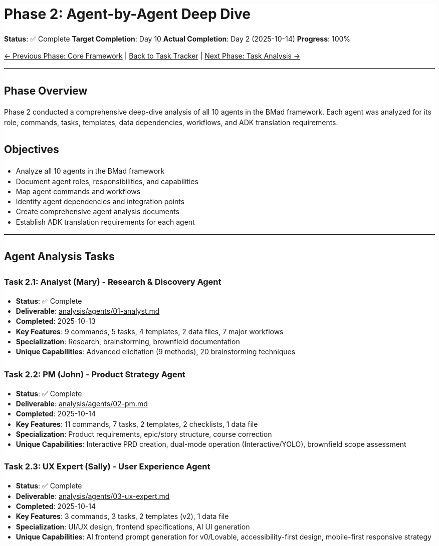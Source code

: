 # Phase 2: Agent-by-Agent Deep Dive

**Status**: ✅ Complete
**Target Completion**: Day 10
**Actual Completion**: Day 2 (2025-10-14)
**Progress**: 100%

[← Previous Phase: Core Framework](PHASE-1-core-framework.md) | [Back to Task Tracker](../01-TASK-TRACKER.md) | [Next Phase: Task Analysis →](PHASE-3-task-workflow.md)

---

## Phase Overview

Phase 2 conducted a comprehensive deep-dive analysis of all 10 agents in the BMad framework. Each agent was analyzed for its role, commands, tasks, templates, data dependencies, workflows, and ADK translation requirements.

## Objectives

- Analyze all 10 agents in the BMad framework
- Document agent roles, responsibilities, and capabilities
- Map agent commands and workflows
- Identify agent dependencies and integration points
- Create comprehensive agent analysis documents
- Establish ADK translation requirements for each agent

---

## Agent Analysis Tasks

### Task 2.1: Analyst (Mary) - Research & Discovery Agent
- **Status**: ✅ Complete
- **Deliverable**: [analysis/agents/01-analyst.md](../analysis/agents/01-analyst.md)
- **Completed**: 2025-10-13
- **Key Features**: 9 commands, 5 tasks, 4 templates, 2 data files, 7 major workflows
- **Specialization**: Research, brainstorming, brownfield documentation
- **Unique Capabilities**: Advanced elicitation (9 methods), 20 brainstorming techniques

### Task 2.2: PM (John) - Product Strategy Agent
- **Status**: ✅ Complete
- **Deliverable**: [analysis/agents/02-pm.md](../analysis/agents/02-pm.md)
- **Completed**: 2025-10-14
- **Key Features**: 11 commands, 7 tasks, 2 templates, 2 checklists, 1 data file
- **Specialization**: Product requirements, epic/story structure, course correction
- **Unique Capabilities**: Interactive PRD creation, dual-mode operation (Interactive/YOLO), brownfield scope assessment

### Task 2.3: UX Expert (Sally) - User Experience Agent
- **Status**: ✅ Complete
- **Deliverable**: [analysis/agents/03-ux-expert.md](../analysis/agents/03-ux-expert.md)
- **Completed**: 2025-10-14
- **Key Features**: 3 commands, 3 tasks, 2 templates (v2), 1 data file
- **Specialization**: UI/UX design, frontend specifications, AI UI generation
- **Unique Capabilities**: AI frontend prompt generation for v0/Lovable, accessibility-first design, mobile-first responsive strategy
